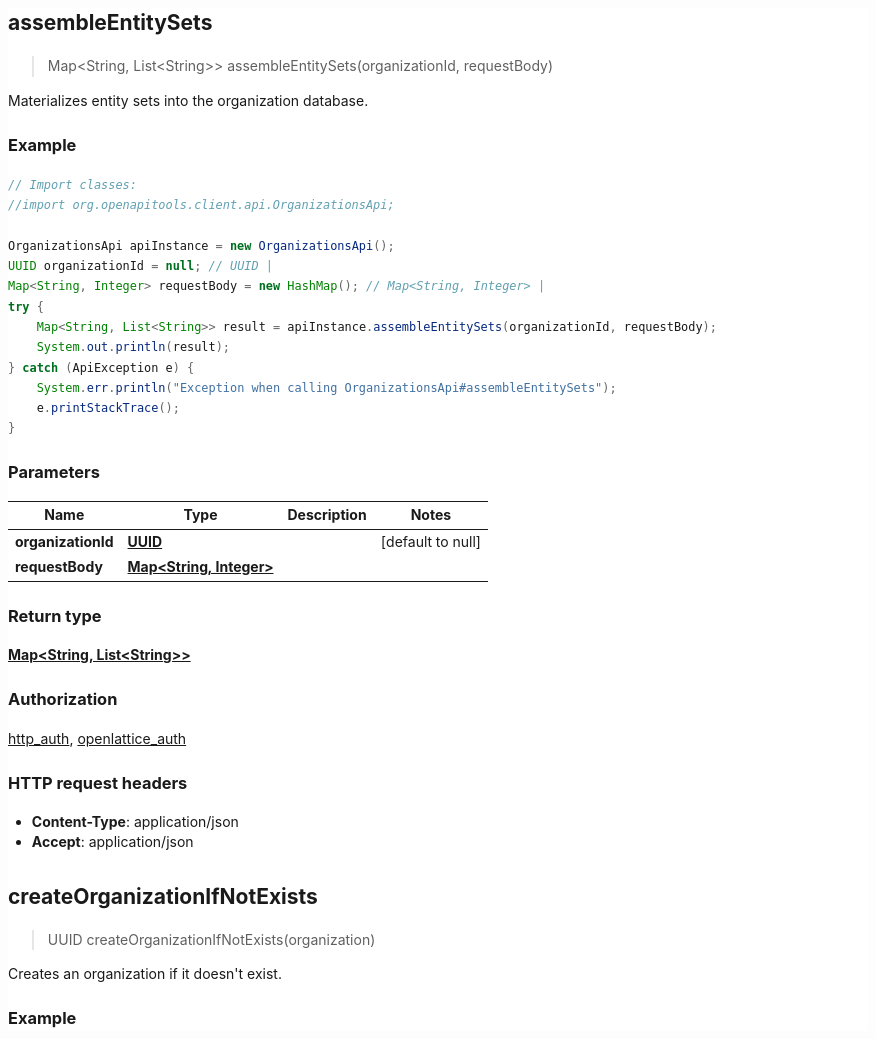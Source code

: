 
## assembleEntitySets

> Map&lt;String, List&lt;String&gt;&gt; assembleEntitySets(organizationId, requestBody)

Materializes entity sets into the organization database.

### Example

```java
// Import classes:
//import org.openapitools.client.api.OrganizationsApi;

OrganizationsApi apiInstance = new OrganizationsApi();
UUID organizationId = null; // UUID | 
Map<String, Integer> requestBody = new HashMap(); // Map<String, Integer> | 
try {
    Map<String, List<String>> result = apiInstance.assembleEntitySets(organizationId, requestBody);
    System.out.println(result);
} catch (ApiException e) {
    System.err.println("Exception when calling OrganizationsApi#assembleEntitySets");
    e.printStackTrace();
}
```

### Parameters


Name | Type | Description  | Notes
------------- | ------------- | ------------- | -------------
 **organizationId** | [**UUID**](.md)|  | [default to null]
 **requestBody** | [**Map&lt;String, Integer&gt;**](Integer.md)|  |

### Return type

[**Map&lt;String, List&lt;String&gt;&gt;**](List.md)

### Authorization

[http_auth](../README.md#http_auth), [openlattice_auth](../README.md#openlattice_auth)

### HTTP request headers

- **Content-Type**: application/json
- **Accept**: application/json


## createOrganizationIfNotExists

> UUID createOrganizationIfNotExists(organization)

Creates an organization if it doesn&#39;t exist.

### Example
